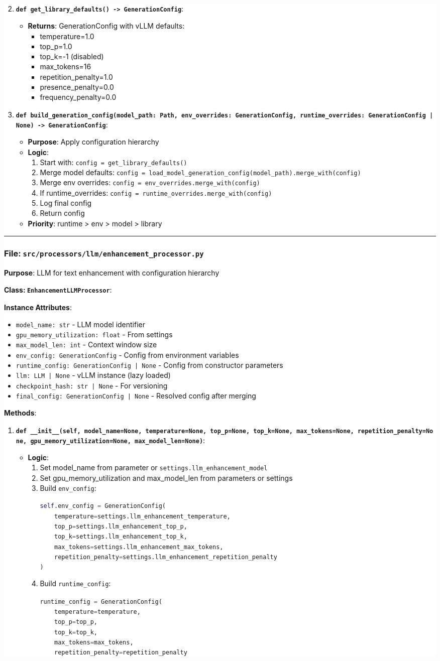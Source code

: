2. **`def get_library_defaults() -> GenerationConfig`**:

   - **Returns**: GenerationConfig with vLLM defaults:
     - temperature=1.0
     - top_p=1.0
     - top_k=-1 (disabled)
     - max_tokens=16
     - repetition_penalty=1.0
     - presence_penalty=0.0
     - frequency_penalty=0.0

3. **`def build_generation_config(model_path: Path, env_overrides: GenerationConfig, runtime_overrides: GenerationConfig | None) -> GenerationConfig`**:
   - **Purpose**: Apply configuration hierarchy
   - **Logic**:
     1. Start with: `config = get_library_defaults()`
     2. Merge model defaults: `config = load_model_generation_config(model_path).merge_with(config)`
     3. Merge env overrides: `config = env_overrides.merge_with(config)`
     4. If runtime_overrides: `config = runtime_overrides.merge_with(config)`
     5. Log final config
     6. Return config
   - **Priority**: runtime > env > model > library

---

### File: `src/processors/llm/enhancement_processor.py`

**Purpose**: LLM for text enhancement with configuration hierarchy

**Class: `EnhancementLLMProcessor`**:

**Instance Attributes**:

- `model_name: str` - LLM model identifier
- `gpu_memory_utilization: float` - From settings
- `max_model_len: int` - Context window size
- `env_config: GenerationConfig` - Config from environment variables
- `runtime_config: GenerationConfig | None` - Config from constructor parameters
- `llm: LLM | None` - vLLM instance (lazy loaded)
- `checkpoint_hash: str | None` - For versioning
- `final_config: GenerationConfig | None` - Resolved config after merging

**Methods**:

1. **`def __init__(self, model_name=None, temperature=None, top_p=None, top_k=None, max_tokens=None, repetition_penalty=None, gpu_memory_utilization=None, max_model_len=None)`**:

   - **Logic**:
     1. Set model_name from parameter or `settings.llm_enhancement_model`
     2. Set gpu_memory_utilization and max_model_len from parameters or settings
     3. Build `env_config`:
        ```python
        self.env_config = GenerationConfig(
            temperature=settings.llm_enhancement_temperature,
            top_p=settings.llm_enhancement_top_p,
            top_k=settings.llm_enhancement_top_k,
            max_tokens=settings.llm_enhancement_max_tokens,
            repetition_penalty=settings.llm_enhancement_repetition_penalty
        )
        ```
     4. Build `runtime_config`:
        ```python
        runtime_config = GenerationConfig(
            temperature=temperature,
            top_p=top_p,
            top_k=top_k,
            max_tokens=max_tokens,
            repetition_penalty=repetition_penalty